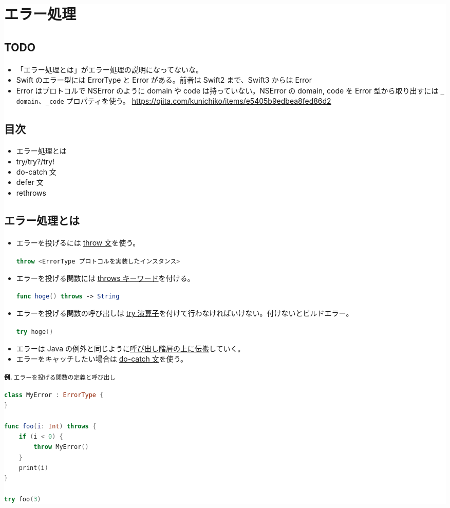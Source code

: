 # エラー処理

## TODO
- 「エラー処理とは」がエラー処理の説明になってないな。
- Swift のエラー型には ErrorType と Error がある。前者は Swift2 まで、Swift3 からは Error
- Error はプロトコルで NSError のように domain や code は持っていない。NSError の domain, code を Error 型から取り出すには `_domain`、`_code` プロパティを使う。
	https://qiita.com/kunichiko/items/e5405b9edbea8fed86d2


## 目次
- エラー処理とは
- try/try?/try!
- do-catch 文
- defer 文
- rethrows


## エラー処理とは
- エラーを投げるには <u>throw 文</u>を使う。
	```Swift
	throw <ErrorType プロトコルを実装したインスタンス>
	```
- エラーを投げる関数には <u>throws キーワード</u>を付ける。
	```Swift
	func hoge() throws -> String
	```
- エラーを投げる関数の呼び出しは <u>try 演算子</u>を付けて行わなければいけない。付けないとビルドエラー。
	```Swift
	try hoge()
	```
- エラーは Java の例外と同じように<u>呼び出し階層の上に伝搬</u>していく。
- エラーをキャッチしたい場合は <u>do-catch 文</u>を使う。

<small>**例.** エラーを投げる関数の定義と呼び出し</small>
```Swift
class MyError : ErrorType {
}

func foo(i: Int) throws {
    if (i < 0) {
        throw MyError()
    }
    print(i)
}

try foo(3)
```

